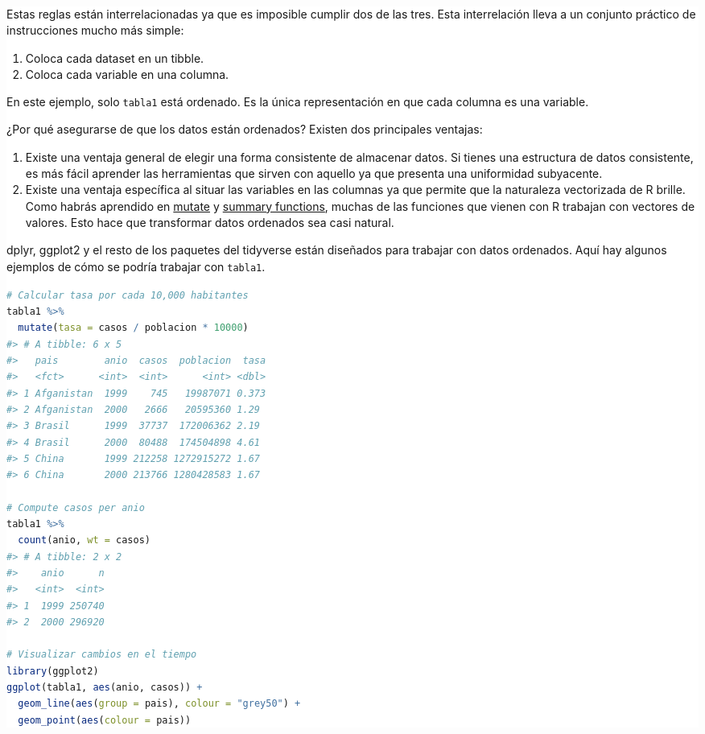 Estas reglas están interrelacionadas ya que es imposible cumplir dos de las tres.
Esta interrelación lleva a un conjunto práctico de instrucciones mucho más simple:

1.  Coloca cada dataset en un tibble.
1.  Coloca cada variable en una columna.

En este ejemplo, solo `tabla1` está ordenado. Es la única representación en que cada columna es una variable.

¿Por qué asegurarse de que los datos están ordenados? Existen dos principales ventajas:

1.  Existe una ventaja general de elegir una forma consistente de almacenar datos. Si tienes     una estructura de datos consistente, es más fácil aprender las herramientas que sirven       con aquello ya que presenta una uniformidad subyacente.
1.  Existe una ventaja específica al situar las variables en las columnas ya que permite que     la naturaleza vectorizada de R brille. Como habrás aprendido en [mutate](#mutate-funs)       y [summary functions](#summary-funs), muchas de las funciones que vienen con R trabajan      con vectores de valores. Esto hace que transformar datos ordenados sea casi natural.

dplyr, ggplot2 y el resto de los paquetes del tidyverse están diseñados para trabajar con datos ordenados. Aquí hay algunos ejemplos de cómo se podría trabajar con `tabla1`.


```r
# Calcular tasa por cada 10,000 habitantes
tabla1 %>%
  mutate(tasa = casos / poblacion * 10000)
#> # A tibble: 6 x 5
#>   pais        anio  casos  poblacion  tasa
#>   <fct>      <int>  <int>      <int> <dbl>
#> 1 Afganistan  1999    745   19987071 0.373
#> 2 Afganistan  2000   2666   20595360 1.29 
#> 3 Brasil      1999  37737  172006362 2.19 
#> 4 Brasil      2000  80488  174504898 4.61 
#> 5 China       1999 212258 1272915272 1.67 
#> 6 China       2000 213766 1280428583 1.67

# Compute casos per anio
tabla1 %>%
  count(anio, wt = casos)
#> # A tibble: 2 x 2
#>    anio      n
#>   <int>  <int>
#> 1  1999 250740
#> 2  2000 296920

# Visualizar cambios en el tiempo
library(ggplot2)
ggplot(tabla1, aes(anio, casos)) +
  geom_line(aes(group = pais), colour = "grey50") +
  geom_point(aes(colour = pais))
```
